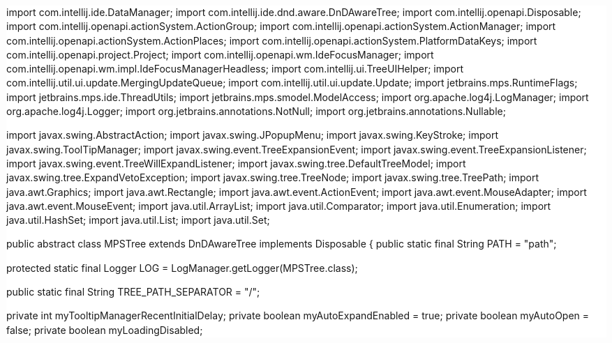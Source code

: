 import com.intellij.ide.DataManager;
import com.intellij.ide.dnd.aware.DnDAwareTree;
import com.intellij.openapi.Disposable;
import com.intellij.openapi.actionSystem.ActionGroup;
import com.intellij.openapi.actionSystem.ActionManager;
import com.intellij.openapi.actionSystem.ActionPlaces;
import com.intellij.openapi.actionSystem.PlatformDataKeys;
import com.intellij.openapi.project.Project;
import com.intellij.openapi.wm.IdeFocusManager;
import com.intellij.openapi.wm.impl.IdeFocusManagerHeadless;
import com.intellij.ui.TreeUIHelper;
import com.intellij.util.ui.update.MergingUpdateQueue;
import com.intellij.util.ui.update.Update;
import jetbrains.mps.RuntimeFlags;
import jetbrains.mps.ide.ThreadUtils;
import jetbrains.mps.smodel.ModelAccess;
import org.apache.log4j.LogManager;
import org.apache.log4j.Logger;
import org.jetbrains.annotations.NotNull;
import org.jetbrains.annotations.Nullable;

import javax.swing.AbstractAction;
import javax.swing.JPopupMenu;
import javax.swing.KeyStroke;
import javax.swing.ToolTipManager;
import javax.swing.event.TreeExpansionEvent;
import javax.swing.event.TreeExpansionListener;
import javax.swing.event.TreeWillExpandListener;
import javax.swing.tree.DefaultTreeModel;
import javax.swing.tree.ExpandVetoException;
import javax.swing.tree.TreeNode;
import javax.swing.tree.TreePath;
import java.awt.Graphics;
import java.awt.Rectangle;
import java.awt.event.ActionEvent;
import java.awt.event.MouseAdapter;
import java.awt.event.MouseEvent;
import java.util.ArrayList;
import java.util.Comparator;
import java.util.Enumeration;
import java.util.HashSet;
import java.util.List;
import java.util.Set;

public abstract class MPSTree extends DnDAwareTree implements Disposable {
  public static final String PATH = "path";

  protected static final Logger LOG = LogManager.getLogger(MPSTree.class);

  public static final String TREE_PATH_SEPARATOR = "/";

  private int myTooltipManagerRecentInitialDelay;
  private boolean myAutoExpandEnabled = true;
  private boolean myAutoOpen = false;
  private boolean myLoadingDisabled;
